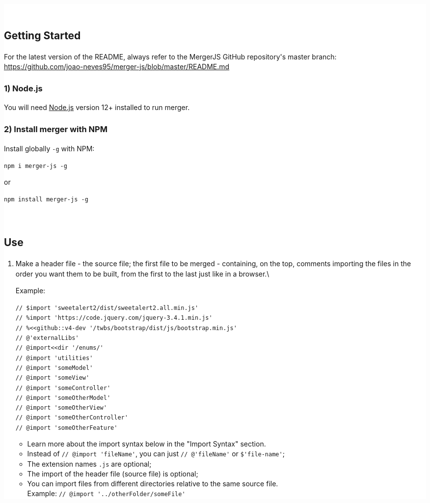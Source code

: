 &nbsp;

## Getting Started

For the latest version of the README, always refer to the MergerJS GitHub repository's master branch:\
https://github.com/joao-neves95/merger-js/blob/master/README.md

### 1) Node.js

You will need [Node.js](https://nodejs.org/en/) version 12+ installed to run merger.

### 2) Install merger with NPM

Install globally ```-g``` with NPM:

```
npm i merger-js -g
```
or


```
npm install merger-js -g
```

&nbsp;

## Use

1) Make a header file - the source file; the first file to be merged - containing, on the top,
   comments importing the files in the order you want them to be built, from the first to the
   last just like in a browser.\

   Example:
   ```
   // $import 'sweetalert2/dist/sweetalert2.all.min.js'
   // %import 'https://code.jquery.com/jquery-3.4.1.min.js'
   // %<<github::v4-dev '/twbs/bootstrap/dist/js/bootstrap.min.js'
   // @'externalLibs'
   // @import<<dir '/enums/'
   // @import 'utilities'
   // @import 'someModel'
   // @import 'someView'
   // @import 'someController'
   // @import 'someOtherModel'
   // @import 'someOtherView'
   // @import 'someOtherController'
   // @import 'someOtherFeature'
   ```
   - Learn more about the import syntax below in the "Import Syntax" section.
   - Instead of ```// @import 'fileName'```, you can just ```// @'fileName'``` or ```$'file-name'```;
   - The extension names ```.js``` are optional;
   - The import of the header file (source file) is optional;
   - You can import files from different directories relative to the same source file.\
     Example: ```// @import '../otherFolder/someFile'```
